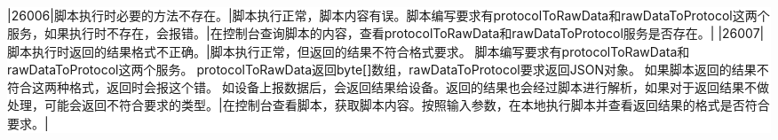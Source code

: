 |26006|脚本执行时必要的方法不存在。|脚本执行正常，脚本内容有误。脚本编写要求有protocolToRawData和rawDataToProtocol这两个服务，如果执行时不存在，会报错。|在控制台查询脚本的内容，查看protocolToRawData和rawDataToProtocol服务是否存在。|
|26007|脚本执行时返回的结果格式不正确。|脚本执行正常，但返回的结果不符合格式要求。 脚本编写要求有protocolToRawData和rawDataToProtocol这两个服务。 protocolToRawData返回byte\[\]数组，rawDataToProtocol要求返回JSON对象。 如果脚本返回的结果不符合这两种格式，返回时会报这个错。 如设备上报数据后，会返回结果给设备。返回的结果也会经过脚本进行解析，如果对于返回结果不做处理，可能会返回不符合要求的类型。|在控制台查看脚本，获取脚本内容。按照输入参数，在本地执行脚本并查看返回结果的格式是否符合要求。|

